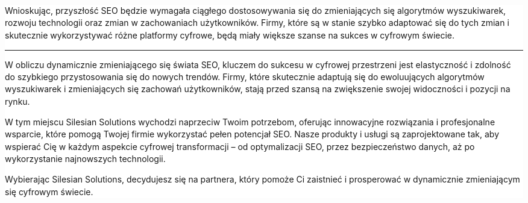 Wnioskując, przyszłość SEO będzie wymagała ciągłego dostosowywania się do zmieniających się algorytmów wyszukiwarek, rozwoju technologii oraz zmian w zachowaniach użytkowników. Firmy, które są w stanie szybko adaptować się do tych zmian i skutecznie wykorzystywać różne platformy cyfrowe, będą miały większe szanse na sukces w cyfrowym świecie.

---

W obliczu dynamicznie zmieniającego się świata SEO, kluczem do sukcesu w cyfrowej przestrzeni jest elastyczność i zdolność do szybkiego przystosowania się do nowych trendów. Firmy, które skutecznie adaptują się do ewoluujących algorytmów wyszukiwarek i zmieniających się zachowań użytkowników, stają przed szansą na zwiększenie swojej widoczności i pozycji na rynku.

W tym miejscu Silesian Solutions wychodzi naprzeciw Twoim potrzebom, oferując innowacyjne rozwiązania i profesjonalne wsparcie, które pomogą Twojej firmie wykorzystać pełen potencjał SEO. Nasze produkty i usługi są zaprojektowane tak, aby wspierać Cię w każdym aspekcie cyfrowej transformacji – od optymalizacji SEO, przez bezpieczeństwo danych, aż po wykorzystanie najnowszych technologii.

Wybierając Silesian Solutions, decydujesz się na partnera, który pomoże Ci zaistnieć i prosperować w dynamicznie zmieniającym się cyfrowym świecie.
